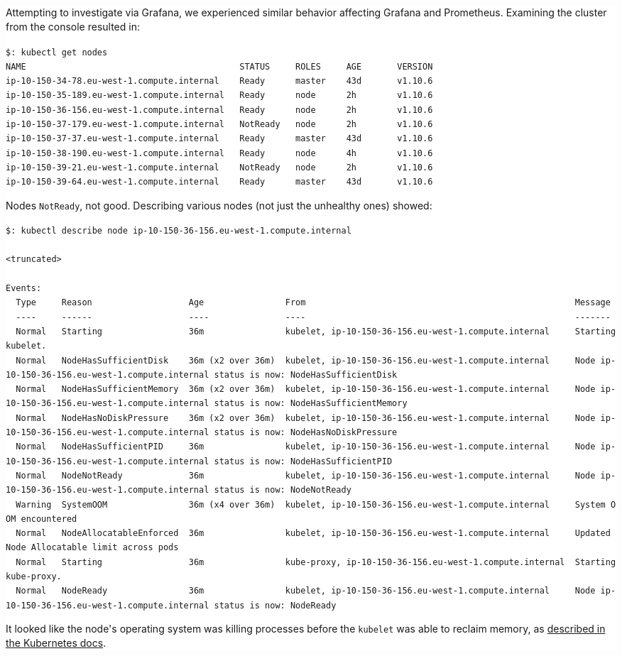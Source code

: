 Attempting to investigate via Grafana, we experienced similar behavior affecting Grafana and Prometheus. Examining the cluster from the console resulted in:

```
$: kubectl get nodes
NAME                                          STATUS     ROLES     AGE       VERSION
ip-10-150-34-78.eu-west-1.compute.internal    Ready      master    43d       v1.10.6
ip-10-150-35-189.eu-west-1.compute.internal   Ready      node      2h        v1.10.6
ip-10-150-36-156.eu-west-1.compute.internal   Ready      node      2h        v1.10.6
ip-10-150-37-179.eu-west-1.compute.internal   NotReady   node      2h        v1.10.6
ip-10-150-37-37.eu-west-1.compute.internal    Ready      master    43d       v1.10.6
ip-10-150-38-190.eu-west-1.compute.internal   Ready      node      4h        v1.10.6
ip-10-150-39-21.eu-west-1.compute.internal    NotReady   node      2h        v1.10.6
ip-10-150-39-64.eu-west-1.compute.internal    Ready      master    43d       v1.10.6
```

Nodes ``NotReady``, not good. Describing various nodes (not just the unhealthy ones) showed:

```
$: kubectl describe node ip-10-150-36-156.eu-west-1.compute.internal

<truncated>

Events:
  Type     Reason                   Age                From                                                     Message
  ----     ------                   ----               ----                                                     -------
  Normal   Starting                 36m                kubelet, ip-10-150-36-156.eu-west-1.compute.internal     Starting kubelet.
  Normal   NodeHasSufficientDisk    36m (x2 over 36m)  kubelet, ip-10-150-36-156.eu-west-1.compute.internal     Node ip-10-150-36-156.eu-west-1.compute.internal status is now: NodeHasSufficientDisk
  Normal   NodeHasSufficientMemory  36m (x2 over 36m)  kubelet, ip-10-150-36-156.eu-west-1.compute.internal     Node ip-10-150-36-156.eu-west-1.compute.internal status is now: NodeHasSufficientMemory
  Normal   NodeHasNoDiskPressure    36m (x2 over 36m)  kubelet, ip-10-150-36-156.eu-west-1.compute.internal     Node ip-10-150-36-156.eu-west-1.compute.internal status is now: NodeHasNoDiskPressure
  Normal   NodeHasSufficientPID     36m                kubelet, ip-10-150-36-156.eu-west-1.compute.internal     Node ip-10-150-36-156.eu-west-1.compute.internal status is now: NodeHasSufficientPID
  Normal   NodeNotReady             36m                kubelet, ip-10-150-36-156.eu-west-1.compute.internal     Node ip-10-150-36-156.eu-west-1.compute.internal status is now: NodeNotReady
  Warning  SystemOOM                36m (x4 over 36m)  kubelet, ip-10-150-36-156.eu-west-1.compute.internal     System OOM encountered
  Normal   NodeAllocatableEnforced  36m                kubelet, ip-10-150-36-156.eu-west-1.compute.internal     Updated Node Allocatable limit across pods
  Normal   Starting                 36m                kube-proxy, ip-10-150-36-156.eu-west-1.compute.internal  Starting kube-proxy.
  Normal   NodeReady                36m                kubelet, ip-10-150-36-156.eu-west-1.compute.internal     Node ip-10-150-36-156.eu-west-1.compute.internal status is now: NodeReady
```

It looked like the node's operating system was killing processes before the ``kubelet`` was able to reclaim memory, as [described in the Kubernetes docs](https://kubernetes.io/docs/tasks/administer-cluster/out-of-resource/#node-oom-behavior).
